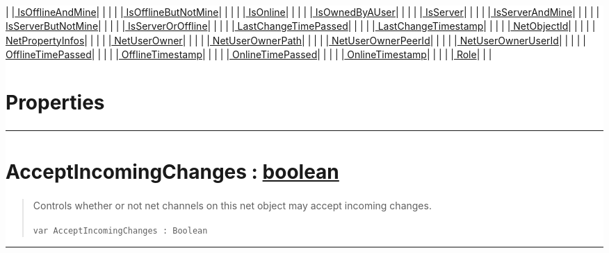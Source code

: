 | |[ IsOfflineAndMine](https://github.com/ArendDanielek/ZeroDocsTest/blob/master/code_reference/class_reference/netobject.markdown#isofflineandmine-zero-en)| | |
| |[ IsOfflineButNotMine](https://github.com/ArendDanielek/ZeroDocsTest/blob/master/code_reference/class_reference/netobject.markdown#isofflinebutnotmine-zero)| | |
| |[ IsOnline](https://github.com/ArendDanielek/ZeroDocsTest/blob/master/code_reference/class_reference/netobject.markdown#isonline-zero-engine-doc)| | |
| |[ IsOwnedByAUser](https://github.com/ArendDanielek/ZeroDocsTest/blob/master/code_reference/class_reference/netobject.markdown#isownedbyauser-zero-engi)| | |
| |[ IsServer](https://github.com/ArendDanielek/ZeroDocsTest/blob/master/code_reference/class_reference/netobject.markdown#isserver-zero-engine-doc)| | |
| |[ IsServerAndMine](https://github.com/ArendDanielek/ZeroDocsTest/blob/master/code_reference/class_reference/netobject.markdown#isserverandmine-zero-eng)| | |
| |[ IsServerButNotMine](https://github.com/ArendDanielek/ZeroDocsTest/blob/master/code_reference/class_reference/netobject.markdown#isserverbutnotmine-zero)| | |
| |[ IsServerOrOffline](https://github.com/ArendDanielek/ZeroDocsTest/blob/master/code_reference/class_reference/netobject.markdown#isserveroroffline-zero-e)| | |
| |[ LastChangeTimePassed](https://github.com/ArendDanielek/ZeroDocsTest/blob/master/code_reference/class_reference/netobject.markdown#lastchangetimepassed-zer)| | |
| |[ LastChangeTimestamp](https://github.com/ArendDanielek/ZeroDocsTest/blob/master/code_reference/class_reference/netobject.markdown#lastchangetimestamp-zero)| | |
| |[ NetObjectId](https://github.com/ArendDanielek/ZeroDocsTest/blob/master/code_reference/class_reference/netobject.markdown#netobjectid-zero-engine)| | |
| |[ NetPropertyInfos](https://github.com/ArendDanielek/ZeroDocsTest/blob/master/code_reference/class_reference/netobject.markdown#netpropertyinfos-zero-en)| | |
| |[ NetUserOwner](https://github.com/ArendDanielek/ZeroDocsTest/blob/master/code_reference/class_reference/netobject.markdown#netuserowner-zero-engine)| | |
| |[ NetUserOwnerPath](https://github.com/ArendDanielek/ZeroDocsTest/blob/master/code_reference/class_reference/netobject.markdown#netuserownerpath-zero-en)| | |
| |[ NetUserOwnerPeerId](https://github.com/ArendDanielek/ZeroDocsTest/blob/master/code_reference/class_reference/netobject.markdown#netuserownerpeerid-zero)| | |
| |[ NetUserOwnerUserId](https://github.com/ArendDanielek/ZeroDocsTest/blob/master/code_reference/class_reference/netobject.markdown#netuserowneruserid-zero)| | |
| |[ OfflineTimePassed](https://github.com/ArendDanielek/ZeroDocsTest/blob/master/code_reference/class_reference/netobject.markdown#offlinetimepassed-zero-e)| | |
| |[ OfflineTimestamp](https://github.com/ArendDanielek/ZeroDocsTest/blob/master/code_reference/class_reference/netobject.markdown#offlinetimestamp-zero-en)| | |
| |[ OnlineTimePassed](https://github.com/ArendDanielek/ZeroDocsTest/blob/master/code_reference/class_reference/netobject.markdown#onlinetimepassed-zero-en)| | |
| |[ OnlineTimestamp](https://github.com/ArendDanielek/ZeroDocsTest/blob/master/code_reference/class_reference/netobject.markdown#onlinetimestamp-zero-eng)| | |
| |[ Role](https://github.com/ArendDanielek/ZeroDocsTest/blob/master/code_reference/class_reference/netobject.markdown#role-zero-engine-documen)| | |


 #  Properties


---  
 #  AcceptIncomingChanges : [boolean](https://github.com/ArendDanielek/ZeroDocsTest/blob/master/code_reference/zilch_base_types/boolean.markdown)

> Controls whether or not net channels on this net object may accept incoming changes.
> ``` lang=cpp, name=Zilch
> var AcceptIncomingChanges : Boolean


---  